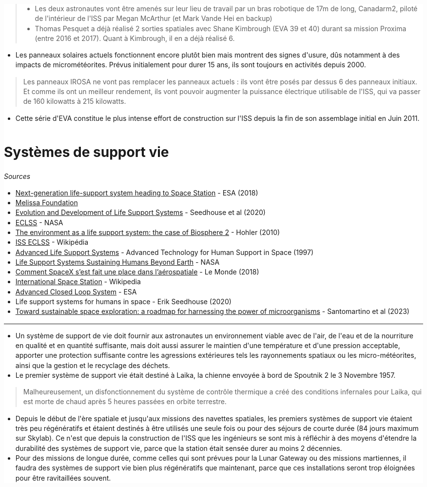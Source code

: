 > * Les deux astronautes vont être amenés sur leur lieu de travail par un bras robotique de 17m de long, Canadarm2, piloté de l'intérieur de l'ISS par Megan McArthur (et Mark Vande Hei en backup)
> * Thomas Pesquet a déjà réalisé 2 sorties spatiales avec Shane Kimbrough (EVA 39 et 40) durant sa mission Proxima (entre 2016 et 2017). Quant à Kimbrough, il en a déjà réalisé 6. 
- Les panneaux solaires actuels fonctionnent encore plutôt bien mais montrent des signes d'usure, dûs notamment à des impacts de micrométéorites. Prévus initialement pour durer 15 ans, ils sont toujours en activités depuis 2000.
> Les panneaux IROSA ne vont pas remplacer les panneaux actuels : ils vont être posés par dessus 6 des panneaux initiaux. Et comme ils ont un meilleur rendement, ils vont pouvoir augmenter la puissance électrique utilisable de l'ISS, qui va passer de 160 kilowatts à 215 kilowatts. 
- Cette série d'EVA constitue le plus intense effort de construction sur l'ISS depuis la fin de son assemblage initial en Juin 2011.

# Systèmes de support vie

*Sources*

- [Next-generation life-support system heading to Space Station](https://www.esa.int/Science_Exploration/Human_and_Robotic_Exploration/International_Space_Station/Next-generation_life-support_system_heading_to_Space_Station) - ESA (2018)
- [Melissa Foundation ](https://www.melissafoundation.org/) 
- [Evolution and Development of Life Support Systems](https://link.springer.com/chapter/10.1007/978-3-030-52859-1_4) - Seedhouse et al (2020)
- [ECLSS](https://www.nasa.gov/centers/marshall/history/eclss.html) - NASA
- [The environment as a life support system: the case of Biosphere 2](https://www.tandfonline.com/doi/abs/10.1080/07341510903313048) - Hohler (2010)
- [ISS ECLSS](https://en.wikipedia.org/wiki/ISS_ECLSS) - Wikipédia
- [Advanced Life Support Systems](https://www.nap.edu/read/5826/chapter/4) -  Advanced Technology for Human Support in Space (1997) 
- [Life Support Systems Sustaining Humans Beyond Earth](https://www.nasa.gov/content/life-support-systems) - NASA
- [Comment SpaceX s’est fait une place dans l’aérospatiale](https://www.lemonde.fr/les-decodeurs/article/2018/02/07/comment-spacex-s-est-fait-une-place-dans-l-aerospatial_5253404_4355770.html) - Le Monde (2018)
- [International Space Station](https://en.wikipedia.org/wiki/International_Space_Station) - Wikipedia
- [Advanced Closed Loop System](http://www.esa.int/Science_Exploration/Human_and_Robotic_Exploration/Research/Advanced_Closed_Loop_System) - ESA
- Life support systems for humans in space - Erik Seedhouse (2020)
- [Toward sustainable space exploration: a roadmap for harnessing the power of microorganisms](https://www.nature.com/articles/s41467-023-37070-2) - Santomartino et al (2023)

---

- Un système de support de vie doit fournir aux astronautes un environnement viable avec de l'air, de l'eau et de la nourriture en qualité et en quantité suffisante, mais doit aussi assurer le maintien d'une température et d'une pression acceptable, apporter une protection suffisante contre les agressions extérieures tels les rayonnements spatiaux ou les micro-météorites, ainsi que la gestion et le recyclage des déchets. 
- Le premier système de support vie était destiné à Laika, la chienne envoyée à bord de Spoutnik 2 le 3 Novembre 1957.
> Malheureusement, un disfonctionnement du système de contrôle thermique a créé des conditions infernales pour Laika, qui est morte de chaud après 5 heures passées en orbite terrestre.
- Depuis le début de l'ère spatiale et jusqu'aux missions des navettes spatiales, les premiers systèmes de support vie étaient très peu régénératifs et étaient destinés à être utilisés une seule fois ou pour des séjours de courte durée (84 jours maximum sur Skylab). Ce n'est que depuis la construction de l'ISS que les ingénieurs se sont mis à réfléchir à des moyens d'étendre la durabilité des systèmes de support vie, parce que la station était sensée durer au moins 2 décennies.
- Pour des missions de longue durée, comme celles qui sont prévues pour la Lunar Gateway ou des missions martiennes, il faudra des systèmes de support vie bien plus régénératifs que maintenant, parce que ces installations seront trop éloignées pour être ravitaillées souvent.

